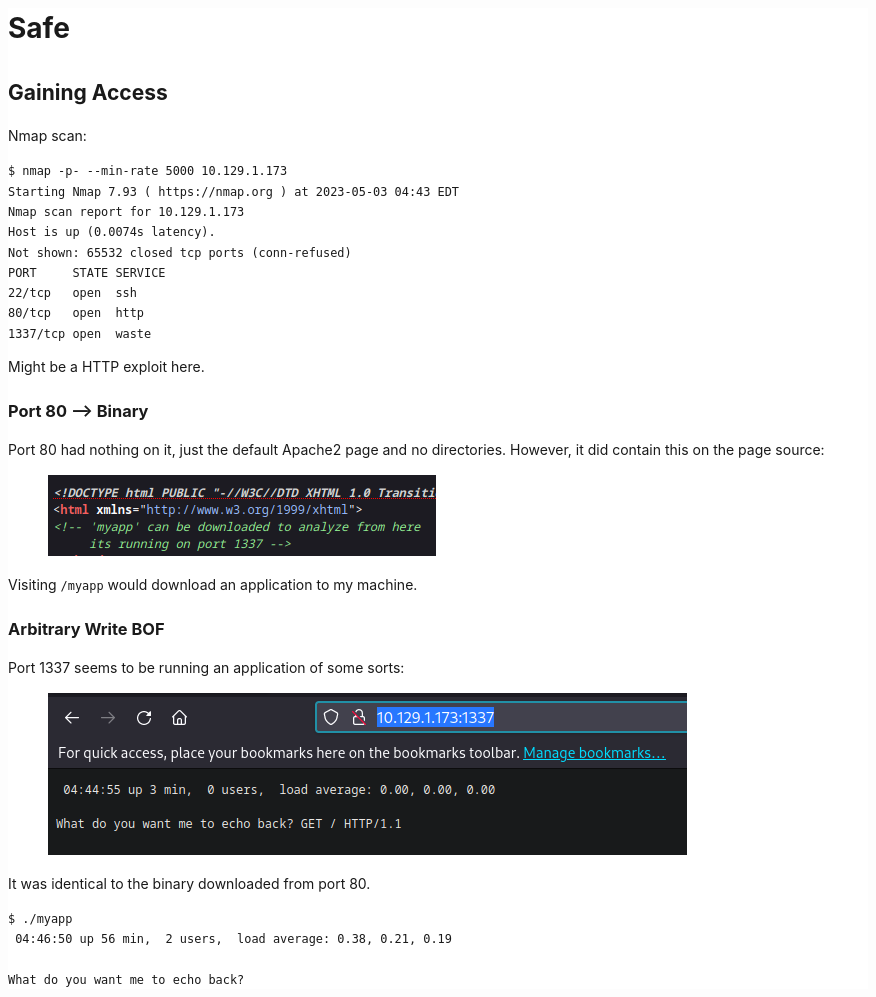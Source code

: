 # Safe

## Gaining Access

Nmap scan:

```
$ nmap -p- --min-rate 5000 10.129.1.173  
Starting Nmap 7.93 ( https://nmap.org ) at 2023-05-03 04:43 EDT
Nmap scan report for 10.129.1.173
Host is up (0.0074s latency).
Not shown: 65532 closed tcp ports (conn-refused)
PORT     STATE SERVICE
22/tcp   open  ssh
80/tcp   open  http
1337/tcp open  waste
```

Might be a HTTP exploit here.

### Port 80 --> Binary&#x20;

Port 80 had nothing on it, just the default Apache2 page and no directories. However, it did contain this on the page source:

<figure><img src="../../../.gitbook/assets/image (150) (4).png" alt=""><figcaption></figcaption></figure>

Visiting `/myapp` would download an application to my machine.&#x20;

### Arbitrary Write BOF

Port 1337 seems to be running an application of some sorts:

<figure><img src="../../../.gitbook/assets/image (181) (3) (1).png" alt=""><figcaption></figcaption></figure>

It was identical to the binary downloaded from port 80.&#x20;

```
$ ./myapp 
 04:46:50 up 56 min,  2 users,  load average: 0.38, 0.21, 0.19

What do you want me to echo back?
```
